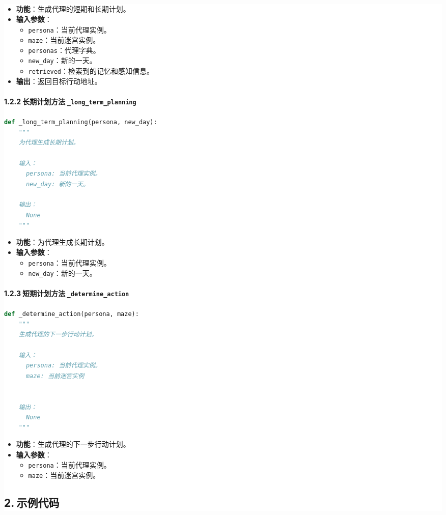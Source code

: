 - **功能**：生成代理的短期和长期计划。
- **输入参数**：
  - `persona`：当前代理实例。
  - `maze`：当前迷宫实例。
  - `personas`：代理字典。
  - `new_day`：新的一天。
  - `retrieved`：检索到的记忆和感知信息。
- **输出**：返回目标行动地址。

#### 1.2.2 长期计划方法 `_long_term_planning`

```python
def _long_term_planning(persona, new_day):
    """
    为代理生成长期计划。

    输入：
      persona: 当前代理实例。
      new_day: 新的一天。

    输出：
      None
    """
```

- **功能**：为代理生成长期计划。
- **输入参数**：
  - `persona`：当前代理实例。
  - `new_day`：新的一天。

#### 1.2.3 短期计划方法 `_determine_action`

```python
def _determine_action(persona, maze):
    """
    生成代理的下一步行动计划。

    输入：
      persona: 当前代理实例。
      maze: 当前迷宫实例


    输出：
      None
    """
```

- **功能**：生成代理的下一步行动计划。
- **输入参数**：
  - `persona`：当前代理实例。
  - `maze`：当前迷宫实例。

## 2. 示例代码
